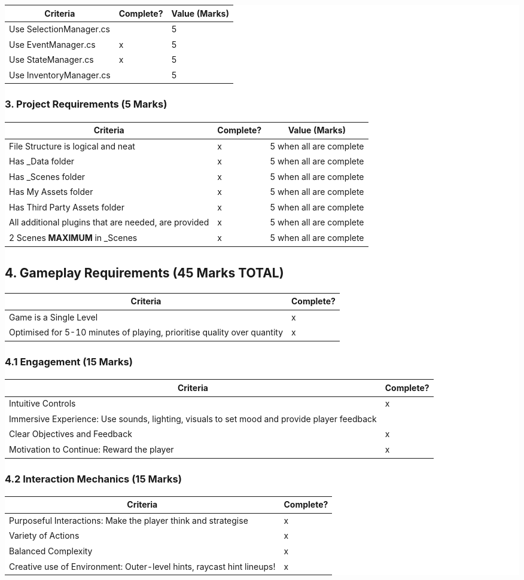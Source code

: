 | Criteria | Complete? | Value (Marks) |
| --- | --- | --- |
| Use SelectionManager.cs |  | 5 |
| Use EventManager.cs | x | 5 |
| Use StateManager.cs | x | 5 |
| Use InventoryManager.cs |  | 5 |

### 3. Project Requirements (5 Marks)

| Criteria | Complete? | Value (Marks) |
| --- | --- | --- |
| File Structure is logical and neat | x | 5 when all are complete |
| Has _Data folder | x | 5 when all are complete |
| Has _Scenes folder | x | 5 when all are complete |
| Has My Assets folder | x | 5 when all are complete |
| Has Third Party Assets folder | x | 5 when all are complete |
| All additional plugins that are needed, are provided | x | 5 when all are complete |
| 2 Scenes **MAXIMUM** in _Scenes | x | 5 when all are complete |

## 4. Gameplay Requirements (45 Marks TOTAL)

| Criteria | Complete? |
| --- | --- |
| Game is a Single Level | x |
| Optimised for 5-10 minutes of playing, prioritise quality over quantity | x |

### 4.1 Engagement (15 Marks)

| Criteria | Complete? |
| --- | --- |
| Intuitive Controls | x |
| Immersive Experience: Use sounds, lighting, visuals to set mood and provide player feedback |  |
| Clear Objectives and Feedback | x |
| Motivation to Continue: Reward the player | x |

### 4.2 Interaction Mechanics (15 Marks)

| Criteria | Complete? |
| --- | --- |
| Purposeful Interactions: Make the player think and strategise | x |
| Variety of Actions | x |
| Balanced Complexity | x |
| Creative use of Environment: Outer-level hints, raycast hint lineups! | x |
